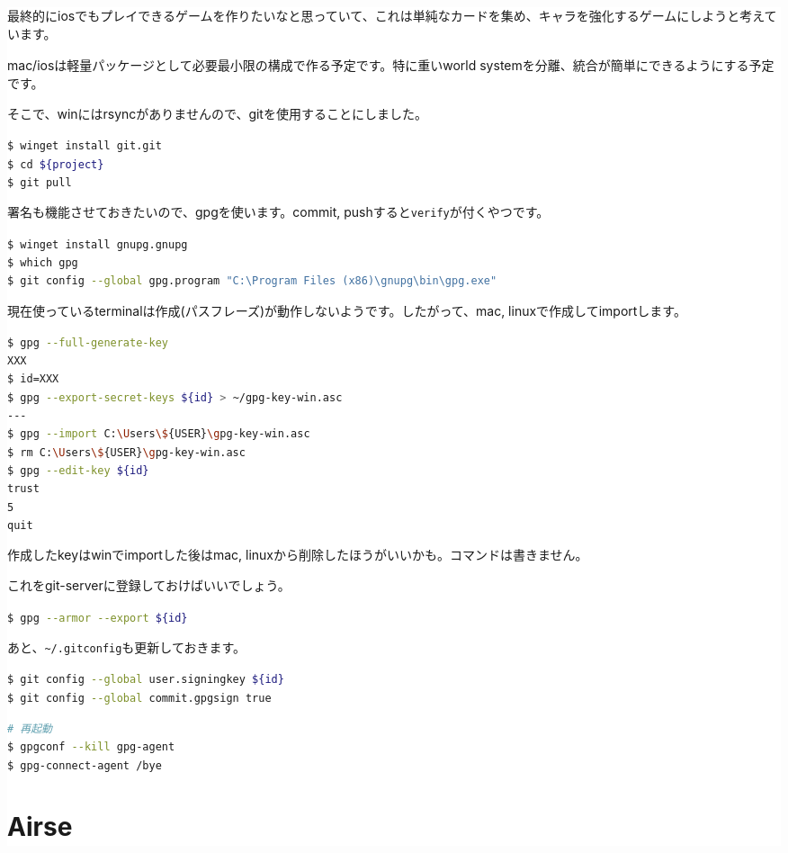 最終的にiosでもプレイできるゲームを作りたいなと思っていて、これは単純なカードを集め、キャラを強化するゲームにしようと考えています。

mac/iosは軽量パッケージとして必要最小限の構成で作る予定です。特に重いworld systemを分離、統合が簡単にできるようにする予定です。

そこで、winにはrsyncがありませんので、gitを使用することにしました。

```sh
$ winget install git.git
$ cd ${project}
$ git pull
```

署名も機能させておきたいので、gpgを使います。commit, pushすると`verify`が付くやつです。

```sh
$ winget install gnupg.gnupg
$ which gpg
$ git config --global gpg.program "C:\Program Files (x86)\gnupg\bin\gpg.exe"
```

現在使っているterminalは作成(パスフレーズ)が動作しないようです。したがって、mac, linuxで作成してimportします。

```sh
$ gpg --full-generate-key
XXX
$ id=XXX
$ gpg --export-secret-keys ${id} > ~/gpg-key-win.asc
---
$ gpg --import C:\Users\${USER}\gpg-key-win.asc
$ rm C:\Users\${USER}\gpg-key-win.asc
$ gpg --edit-key ${id}
trust
5
quit
```

作成したkeyはwinでimportした後はmac, linuxから削除したほうがいいかも。コマンドは書きません。

これをgit-serverに登録しておけばいいでしょう。

```sh
$ gpg --armor --export ${id}
```

あと、`~/.gitconfig`も更新しておきます。

```sh
$ git config --global user.signingkey ${id}
$ git config --global commit.gpgsign true
```

```sh
# 再起動
$ gpgconf --kill gpg-agent
$ gpg-connect-agent /bye
```

# Airse
